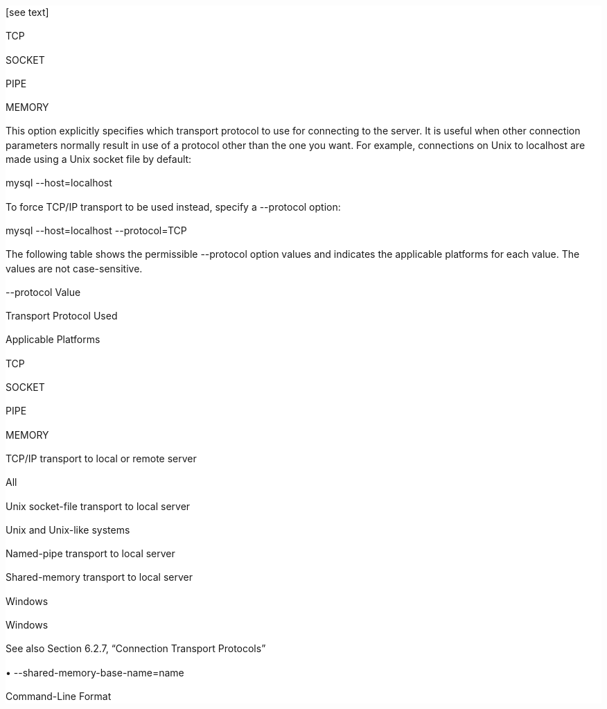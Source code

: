 [see text]

TCP

SOCKET

PIPE

MEMORY

This option explicitly specifies which transport protocol to use for connecting to the server. It is useful
when other connection parameters normally result in use of a protocol other than the one you want.
For example, connections on Unix to localhost are made using a Unix socket file by default:

mysql --host=localhost

To force TCP/IP transport to be used instead, specify a --protocol option:

mysql --host=localhost --protocol=TCP

The following table shows the permissible --protocol option values and indicates the applicable
platforms for each value. The values are not case-sensitive.

--protocol Value

Transport Protocol Used

Applicable Platforms

TCP

SOCKET

PIPE

MEMORY

TCP/IP transport to local or
remote server

All

Unix socket-file transport to local
server

Unix and Unix-like systems

Named-pipe transport to local
server

Shared-memory transport to
local server

Windows

Windows

See also Section 6.2.7, “Connection Transport Protocols”

• --shared-memory-base-name=name

Command-Line Format
